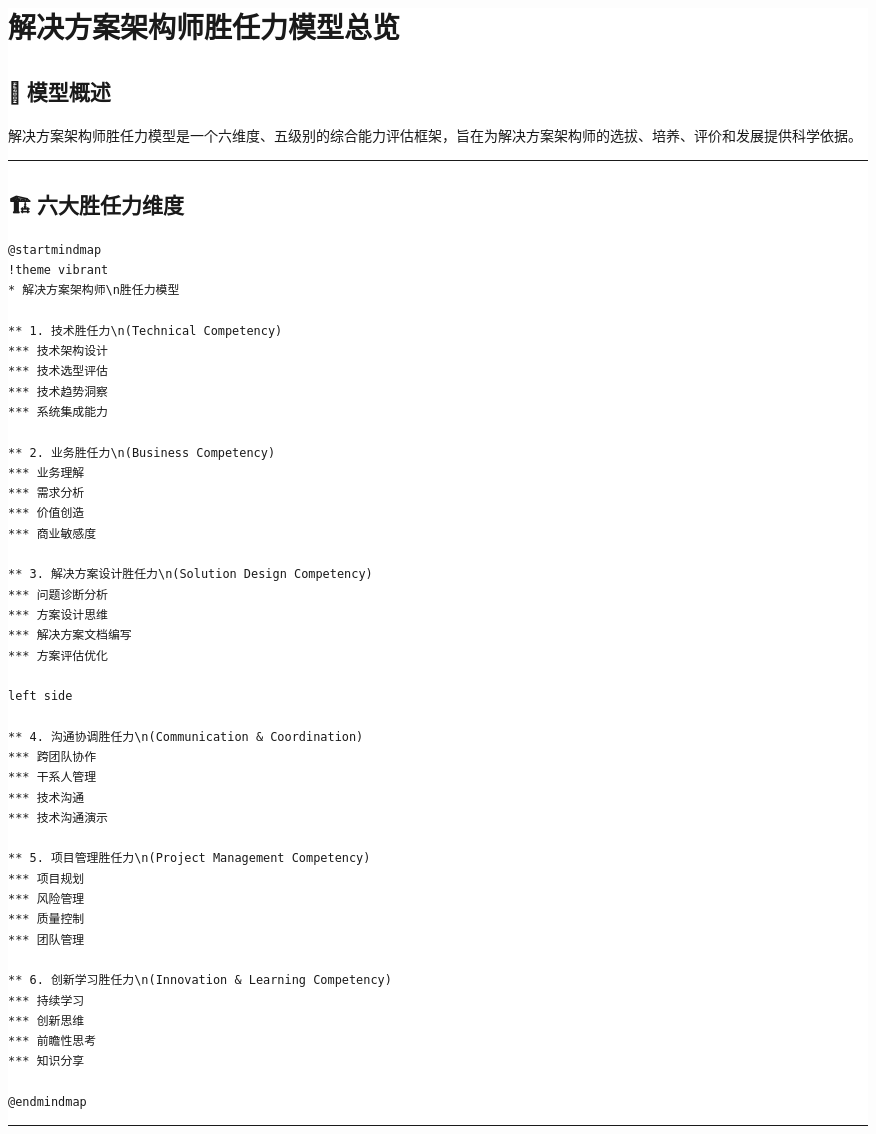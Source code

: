 # 解决方案架构师胜任力模型总览

## 🎯 模型概述

解决方案架构师胜任力模型是一个六维度、五级别的综合能力评估框架，旨在为解决方案架构师的选拔、培养、评价和发展提供科学依据。

---

## 🏗️ 六大胜任力维度

```plantuml
@startmindmap
!theme vibrant
* 解决方案架构师\n胜任力模型

** 1. 技术胜任力\n(Technical Competency)
*** 技术架构设计
*** 技术选型评估
*** 技术趋势洞察
*** 系统集成能力

** 2. 业务胜任力\n(Business Competency)
*** 业务理解
*** 需求分析
*** 价值创造
*** 商业敏感度

** 3. 解决方案设计胜任力\n(Solution Design Competency)
*** 问题诊断分析
*** 方案设计思维
*** 解决方案文档编写
*** 方案评估优化

left side

** 4. 沟通协调胜任力\n(Communication & Coordination)
*** 跨团队协作
*** 干系人管理
*** 技术沟通
*** 技术沟通演示

** 5. 项目管理胜任力\n(Project Management Competency)
*** 项目规划
*** 风险管理
*** 质量控制
*** 团队管理

** 6. 创新学习胜任力\n(Innovation & Learning Competency)
*** 持续学习
*** 创新思维
*** 前瞻性思考
*** 知识分享

@endmindmap
```

---